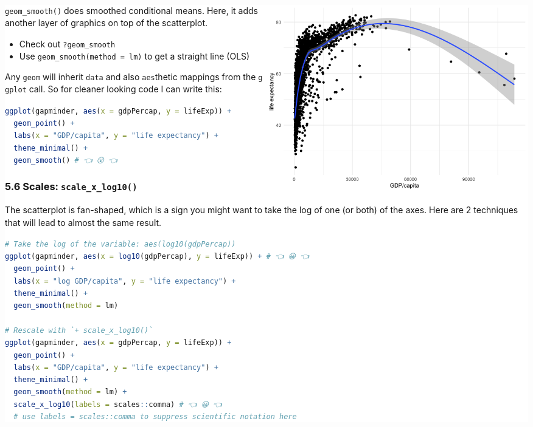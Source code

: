 <img src="RCheatSheet_files/figure-html/unnamed-chunk-27-1.png" width="50%" style="float:right" />

`geom_smooth()` does smoothed conditional means. Here, it adds another layer of graphics on top of the scatterplot.

* Check out `?geom_smooth`
* Use `geom_smooth(method = lm)` to get a straight line (OLS)

Any `geom` will inherit `data` and also `aes`thetic mappings from the `ggplot` call. So for cleaner looking code I can write this:
  

```r
ggplot(gapminder, aes(x = gdpPercap, y = lifeExp)) +
  geom_point() +
  labs(x = "GDP/capita", y = "life expectancy") +
  theme_minimal() +
  geom_smooth() # 👈 😮 👈 
```


### 5.6 Scales: `scale_x_log10()`

The scatterplot is fan-shaped, which is a sign you might want to take the log of one (or both) of the axes. Here are 2 techniques that will lead to almost the same result.


```r
# Take the log of the variable: aes(log10(gdpPercap))
ggplot(gapminder, aes(x = log10(gdpPercap), y = lifeExp)) + # 👈 😀 👈 
  geom_point() +
  labs(x = "log GDP/capita", y = "life expectancy") +
  theme_minimal() +
  geom_smooth(method = lm)

# Rescale with `+ scale_x_log10()`
ggplot(gapminder, aes(x = gdpPercap, y = lifeExp)) +
  geom_point() +
  labs(x = "GDP/capita", y = "life expectancy") +
  theme_minimal() +
  geom_smooth(method = lm) +
  scale_x_log10(labels = scales::comma) # 👈 😀 👈 
  # use labels = scales::comma to suppress scientific notation here
```